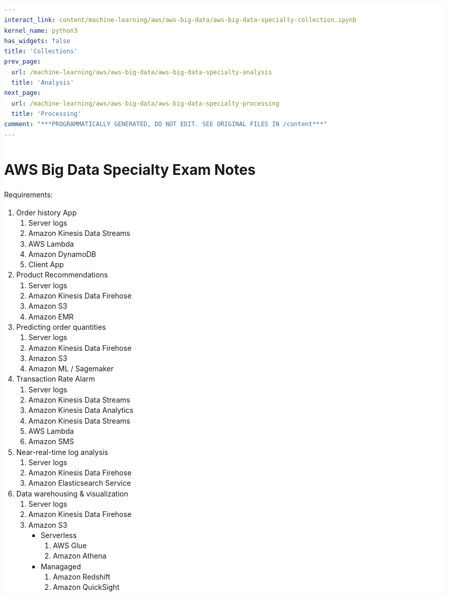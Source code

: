 ```yaml
---
interact_link: content/machine-learning/aws/aws-big-data/aws-big-data-specialty-collection.ipynb
kernel_name: python3
has_widgets: false
title: 'Collections'
prev_page:
  url: /machine-learning/aws/aws-big-data/aws-big-data-specialty-analysis
  title: 'Analysis'
next_page:
  url: /machine-learning/aws/aws-big-data/aws-big-data-specialty-processing
  title: 'Processing'
comment: "***PROGRAMMATICALLY GENERATED, DO NOT EDIT. SEE ORIGINAL FILES IN /content***"
---
```



# AWS Big Data Specialty Exam Notes

Requirements:
1. Order history App
    1. Server logs 
    2. Amazon Kinesis Data Streams 
    3. AWS Lambda 
    4. Amazon DynamoDB
    5. Client App
2. Product Recommendations
    1. Server logs 
    2. Amazon Kinesis Data Firehose
    3. Amazon S3
    4. Amazon EMR
3. Predicting order quantities
    1. Server logs
    2. Amazon Kinesis Data Firehose
    3. Amazon S3
    4. Amazon ML / Sagemaker
4. Transaction Rate Alarm
    1. Server logs
    2. Amazon Kinesis Data Streams
    3. Amazon Kinesis Data Analytics
    4. Amazon Kinesis Data Streams
    5. AWS Lambda
    6. Amazon SMS
5. Near-real-time log analysis
    1. Server logs
    2. Amazon Kinesis Data Firehose
    3. Amazon Elasticsearch Service
6. Data warehousing & visualization
    1. Server logs
    2. Amazon Kinesis Data Firehose
    3. Amazon S3
        - Serverless
            1. AWS Glue
            2. Amazon Athena
        - Managaged
            1. Amazon Redshift
            2. Amazon QuickSight
